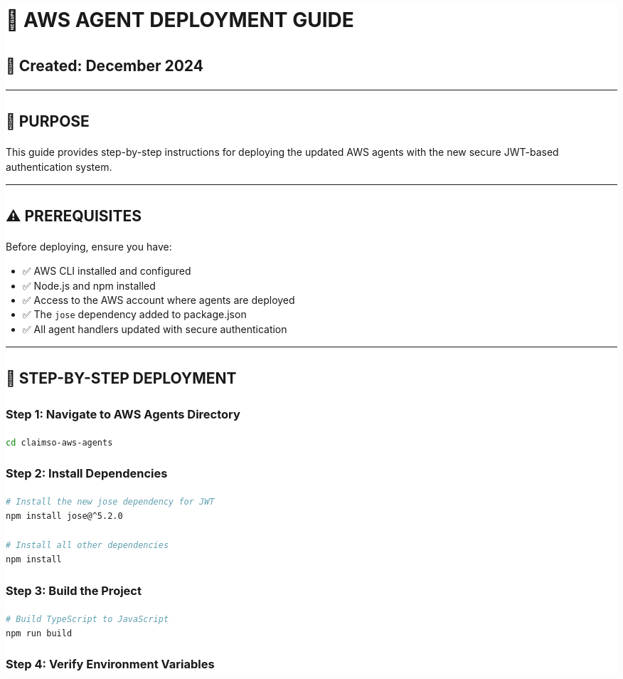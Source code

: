 # 🚀 **AWS AGENT DEPLOYMENT GUIDE**

## **📅 Created: December 2024**

---

## **🎯 PURPOSE**

This guide provides step-by-step instructions for deploying the updated AWS agents with the new secure JWT-based authentication system.

---

## **⚠️ PREREQUISITES**

Before deploying, ensure you have:
- ✅ AWS CLI installed and configured
- ✅ Node.js and npm installed
- ✅ Access to the AWS account where agents are deployed
- ✅ The `jose` dependency added to package.json
- ✅ All agent handlers updated with secure authentication

---

## **🚀 STEP-BY-STEP DEPLOYMENT**

### **Step 1: Navigate to AWS Agents Directory**

```bash
cd claimso-aws-agents
```

### **Step 2: Install Dependencies**

```bash
# Install the new jose dependency for JWT
npm install jose@^5.2.0

# Install all other dependencies
npm install
```

### **Step 3: Build the Project**

```bash
# Build TypeScript to JavaScript
npm run build
```

### **Step 4: Verify Environment Variables**
